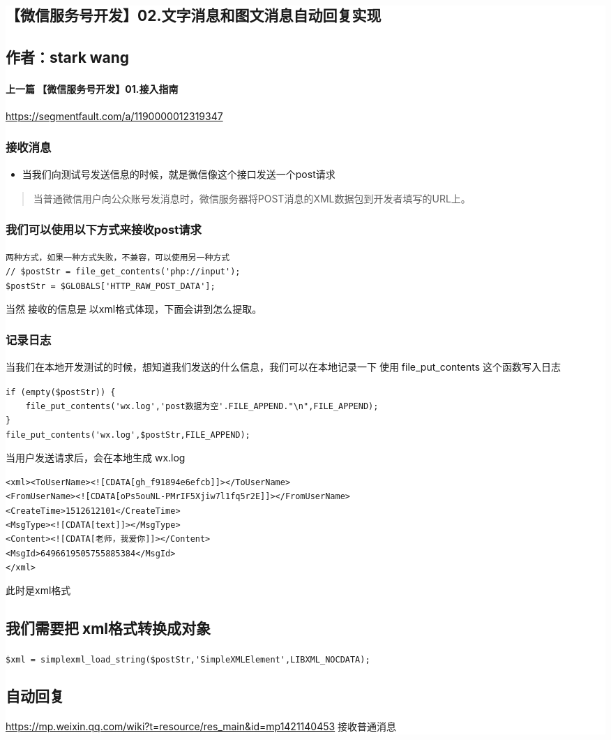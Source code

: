 ## 【微信服务号开发】02.文字消息和图文消息自动回复实现
## 作者：stark wang
#### 上一篇 【微信服务号开发】01.接入指南
https://segmentfault.com/a/1190000012319347
### 接收消息

- 当我们向测试号发送信息的时候，就是微信像这个接口发送一个post请求
>当普通微信用户向公众账号发消息时，微信服务器将POST消息的XML数据包到开发者填写的URL上。
### 我们可以使用以下方式来接收post请求

```
两种方式，如果一种方式失败，不兼容，可以使用另一种方式
// $postStr = file_get_contents('php://input');
$postStr = $GLOBALS['HTTP_RAW_POST_DATA'];
```
当然 接收的信息是 以xml格式体现，下面会讲到怎么提取。

### 记录日志
当我们在本地开发测试的时候，想知道我们发送的什么信息，我们可以在本地记录一下
使用 file_put_contents 这个函数写入日志

```
if (empty($postStr)) {
    file_put_contents('wx.log','post数据为空'.FILE_APPEND."\n",FILE_APPEND);
}
file_put_contents('wx.log',$postStr,FILE_APPEND);
```

当用户发送请求后，会在本地生成 wx.log
```
<xml><ToUserName><![CDATA[gh_f91894e6efcb]]></ToUserName>
<FromUserName><![CDATA[oPs5ouNL-PMrIF5Xjiw7l1fq5r2E]]></FromUserName>
<CreateTime>1512612101</CreateTime>
<MsgType><![CDATA[text]]></MsgType>
<Content><![CDATA[老师，我爱你]]></Content>
<MsgId>6496619505755885384</MsgId>
</xml>
```
此时是xml格式

## 我们需要把 xml格式转换成对象
```
$xml = simplexml_load_string($postStr,'SimpleXMLElement',LIBXML_NOCDATA);
```

## 自动回复
https://mp.weixin.qq.com/wiki?t=resource/res_main&id=mp1421140453
接收普通消息
